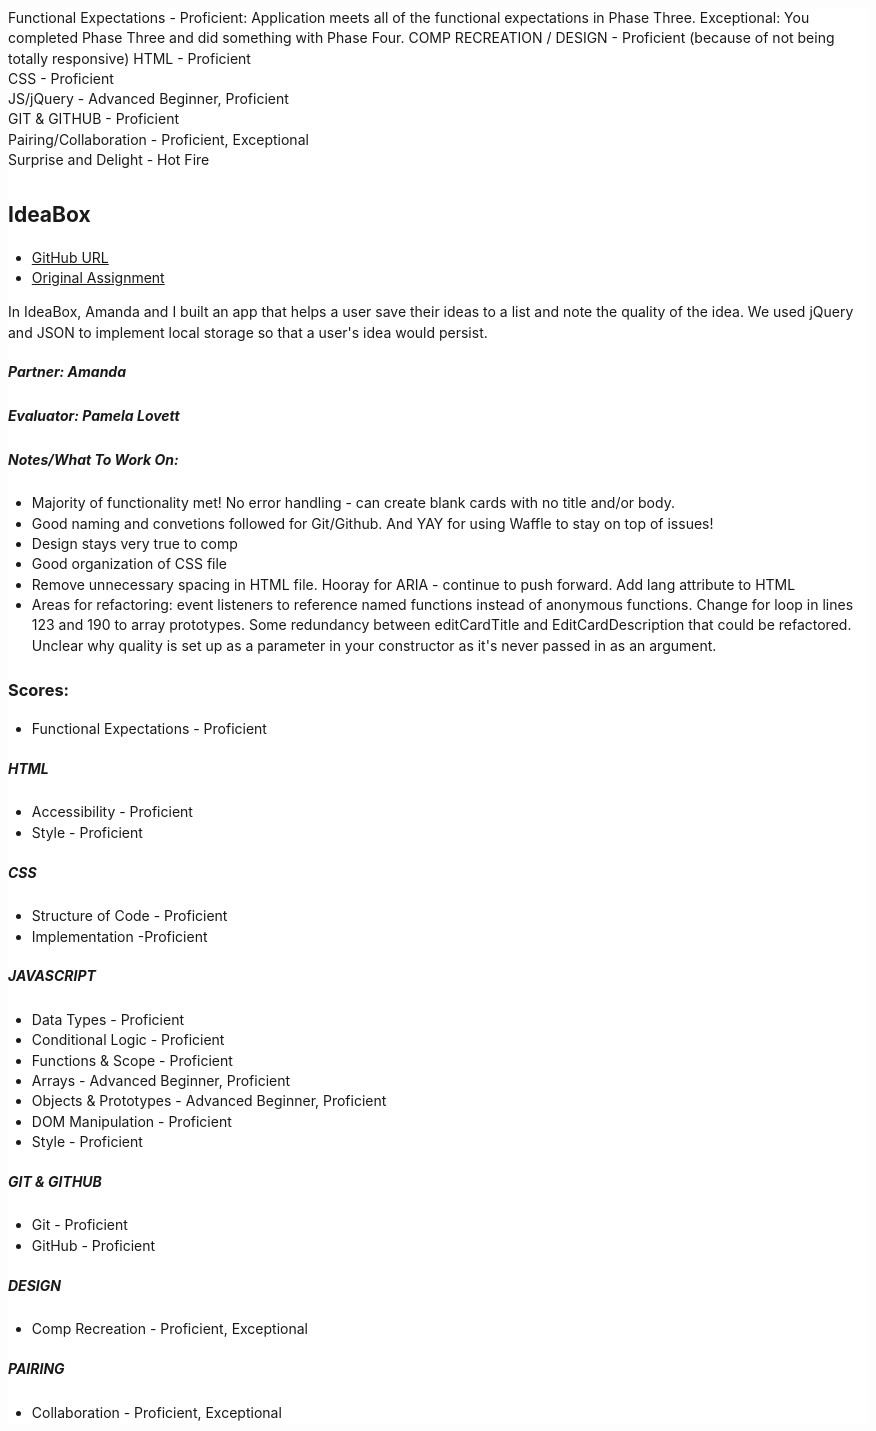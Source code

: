 Functional Expectations - Proficient: Application meets all of the functional expectations in Phase Three. Exceptional: You completed Phase Three and did something with Phase Four.
COMP RECREATION / DESIGN - Proficient (because of not being totally responsive)
HTML - Proficient  
CSS - Proficient  
JS/jQuery - Advanced Beginner, Proficient  
GIT & GITHUB - Proficient  
Pairing/Collaboration - Proficient, Exceptional  
Surprise and Delight - Hot Fire

## IdeaBox

* [GitHub URL](https://github.com/wagasky/ideabox)
* [Original Assignment](http://frontend.turing.io/projects/ideabox.html)

In IdeaBox, Amanda and I built an app that helps a user save their ideas to a list and note the quality of the idea. We used jQuery and JSON to implement local storage so that a user's idea would persist. 

##### Partner: Amanda
##### Evaluator: Pamela Lovett
##### Notes/What To Work On:

* Majority of functionality met! No error handling - can create blank cards with no title and/or body.
* Good naming and convetions followed for Git/Github. And YAY for using Waffle to stay on top of issues!
* Design stays very true to comp
* Good organization of CSS file
* Remove unnecessary spacing in HTML file. Hooray for ARIA - continue to push forward. Add lang attribute to HTML
* Areas for refactoring: event listeners to reference named functions instead of anonymous functions. Change for loop in lines 123 and 190 to array prototypes. Some redundancy between editCardTitle and EditCardDescription that could be refactored. Unclear why quality is set up as a parameter in your constructor as it's never passed in as an argument.

### Scores:

* Functional Expectations - Proficient
##### HTML
* Accessibility - Proficient
* Style - Proficient
#####  CSS
* Structure of Code - Proficient
* Implementation -Proficient
##### JAVASCRIPT
* Data Types - Proficient
* Conditional Logic - Proficient 
* Functions & Scope - Proficient
* Arrays - Advanced Beginner, Proficient 
* Objects & Prototypes - Advanced Beginner, Proficient 
* DOM Manipulation - Proficient 
* Style - Proficient
#####  GIT & GITHUB
* Git - Proficient
* GitHub - Proficient
#####  DESIGN
* Comp Recreation - Proficient, Exceptional
#####  PAIRING
* Collaboration - Proficient, Exceptional
